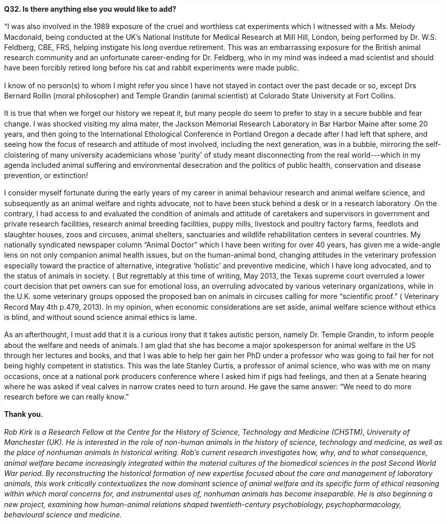 **Q32. Is there anything else you would like to add?**

“I was also involved in the 1989 exposure of the cruel and worthless cat experiments which I witnessed with a Ms. Melody Macdonald, being conducted at the UK’s National Institute for Medical Research at Mill Hill, London, being performed by Dr. W.S. Feldberg, CBE, FRS, helping instigate his long overdue retirement. This was an embarrassing exposure for the British animal research community and an unfortunate career-ending for Dr. Feldberg, who in my mind was indeed a mad scientist and should have been forcibly retired long before his cat and rabbit experiments were made public.

I know of no person(s) to whom I might refer you since I have not stayed in contact over the past decade or so, except Drs Bernard Rollin (moral philosopher) and Temple Grandin (animal scientist) at Colorado State University at Fort Collins.

It is true that when we forget our history we repeat it, but many people do seem to prefer to stay in a secure bubble and fear change. I was shocked visiting my alma mater, the Jackson Memorial Research Laboratory in Bar Harbor Maine after some 20 years, and then going to the International Ethological Conference in Portland Oregon a decade after I had left that sphere, and seeing how the focus of research and attitude of most involved, including the next generation, was in a bubble, mirroring the self-cloistering of many university academicians whose 'purity' of study meant disconnecting from the real world---which in my agenda included animal suffering and environmental desecration and the politics of public health, conservation and disease prevention, or  extinction!

I consider myself fortunate during the early years of my career in animal behaviour research and animal welfare science, and subsequently as an animal welfare and rights advocate, not to have been stuck behind a desk or in a research laboratory .On the contrary, I had access to and evaluated the condition of animals and attitude of caretakers and supervisors in government and private research facilities, research animal breeding facilities, puppy mills, livestock and poultry factory farms, feedlots and slaughter houses, zoos and circuses, animal shelters, sanctuaries and wildlife rehabilitation centers in several countries. My nationally syndicated newspaper column “Animal Doctor” which I have been writing for over 40 years, has given me a wide-angle lens on not only companion animal health issues, but on the human-animal bond, changing attitudes in the veterinary profession especially toward the practice of alternative, integrative ‘holistic’ and preventive medicine, which I have long advocated, and to the status of animals in society. ( But regrettably at this time of writing, May 2013, the Texas supreme court overruled a lower court decision that pet owners can sue for emotional loss, an overruling advocated by various veterinary organizations, while in the U.K. some veterinary groups opposed the proposed ban on animals in circuses calling for more  “scientific proof.” ( Veterinary Record May 4th p.479, 2013). In my opinion, when economic considerations are set aside, animal welfare science without ethics is blind, and without sound science animal ethics is lame.

As an afterthought, I must add that it is a curious irony that it takes autistic person, namely Dr. Temple Grandin, to inform people about the welfare and needs of animals. I am glad that she has become a major spokesperson for animal welfare in the US through her lectures and books, and that I was able to help her gain her PhD under a professor who was going to fail her for not being highly competent in statistics. This was the late Stanley Curtis, a professor of animal science, who was with me on many occasions, once at a national pork producers conference where I asked him if pigs had feelings, and then at a Senate hearing where he was asked if veal calves in narrow crates need to turn around. He gave the same answer: “We need to do more research before we can really know.”

**Thank you.**

_Rob Kirk is a Research Fellow at the Centre for the History of Science, Technology and Medicine (CHSTM), University of Manchester (UK). He is interested in the role of non-human animals in the history of science, technology and medicine, as well as the place of nonhuman animals in historical writing. Rob’s current research investigates how, why, and to what consequence, animal welfare became increasingly integrated within the material cultures of the biomedical sciences in the post Second World War period. By reconstructing the historical formation of new expertise focused about the care and management of laboratory animals, this work critically contextualizes the now dominant science of animal welfare and its specific form of ethical reasoning within which moral concerns for, and instrumental uses of, nonhuman animals has become inseparable. He is also beginning a new project, examining how human-animal relations shaped twentieth-century psychobiology, psychopharmacology, behavioural science and medicine._
